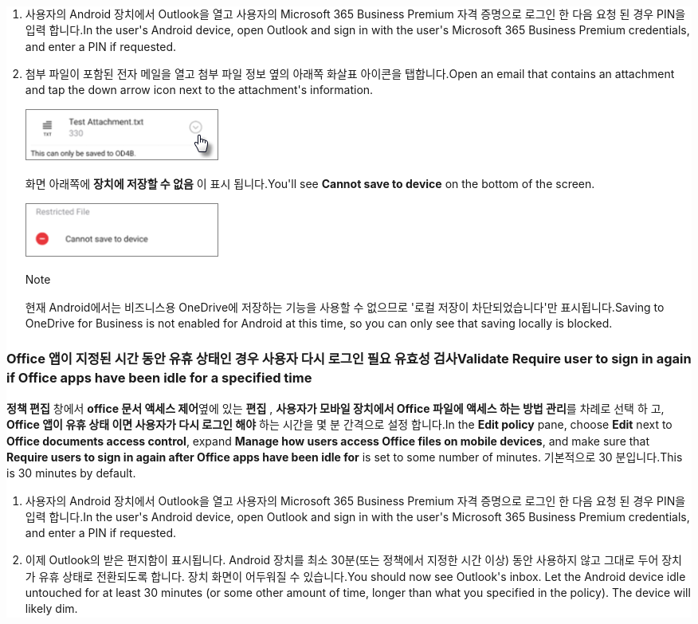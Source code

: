 1. <span data-ttu-id="daebd-130">사용자의 Android 장치에서 Outlook을 열고 사용자의 Microsoft 365 Business Premium 자격 증명으로 로그인 한 다음 요청 된 경우 PIN을 입력 합니다.</span><span class="sxs-lookup"><span data-stu-id="daebd-130">In the user's Android device, open Outlook and sign in with the user's Microsoft 365 Business Premium credentials, and enter a PIN if requested.</span></span>
    
2. <span data-ttu-id="daebd-131">첨부 파일이 포함된 전자 메일을 열고 첨부 파일 정보 옆의 아래쪽 화살표 아이콘을 탭합니다.</span><span class="sxs-lookup"><span data-stu-id="daebd-131">Open an email that contains an attachment and tap the down arrow icon next to the attachment's information.</span></span>
    
    ![Tap the down arrow next to an attachment to try to save it.](../media/b22573bb-91ce-455f-84fa-8feb2846b117.png)
  
    <span data-ttu-id="daebd-133">화면 아래쪽에 **장치에 저장할 수 없음** 이 표시 됩니다.</span><span class="sxs-lookup"><span data-stu-id="daebd-133">You'll see **Cannot save to device** on the bottom of the screen.</span></span> 
    
    ![Warning text that indicates cannot save a file locally to an Android.](../media/52ca3f3d-7ed0-4a52-9621-4872da6ea9c5.png)
  
    > [!NOTE]
    > <span data-ttu-id="daebd-135">현재 Android에서는 비즈니스용 OneDrive에 저장하는 기능을 사용할 수 없으므로 '로컬 저장이 차단되었습니다'만 표시됩니다.</span><span class="sxs-lookup"><span data-stu-id="daebd-135">Saving to OneDrive for Business is not enabled for Android at this time, so you can only see that saving locally is blocked.</span></span> 
  
### <a name="validate-require-user-to-sign-in-again-if-office-apps-have-been-idle-for-a-specified-time"></a><span data-ttu-id="daebd-136">Office 앱이 지정된 시간 동안 유휴 상태인 경우 사용자 다시 로그인 필요 유효성 검사</span><span class="sxs-lookup"><span data-stu-id="daebd-136">Validate Require user to sign in again if Office apps have been idle for a specified time</span></span>

<span data-ttu-id="daebd-137">**정책 편집** 창에서 **office 문서 액세스 제어**옆에 있는 **편집** , **사용자가 모바일 장치에서 Office 파일에 액세스 하는 방법 관리**를 차례로 선택 하 고, **Office 앱이 유휴 상태 이면 사용자가 다시 로그인 해야** 하는 시간을 몇 분 간격으로 설정 합니다.</span><span class="sxs-lookup"><span data-stu-id="daebd-137">In the **Edit policy** pane, choose **Edit** next to **Office documents access control**, expand **Manage how users access Office files on mobile devices**, and make sure that **Require users to sign in again after Office apps have been idle for** is set to some number of minutes.</span></span> <span data-ttu-id="daebd-138">기본적으로 30 분입니다.</span><span class="sxs-lookup"><span data-stu-id="daebd-138">This is 30 minutes by default.</span></span> 
  
1. <span data-ttu-id="daebd-139">사용자의 Android 장치에서 Outlook을 열고 사용자의 Microsoft 365 Business Premium 자격 증명으로 로그인 한 다음 요청 된 경우 PIN을 입력 합니다.</span><span class="sxs-lookup"><span data-stu-id="daebd-139">In the user's Android device, open Outlook and sign in with the user's Microsoft 365 Business Premium credentials, and enter a PIN if requested.</span></span>
    
2. <span data-ttu-id="daebd-p105">이제 Outlook의 받은 편지함이 표시됩니다. Android 장치를 최소 30분(또는 정책에서 지정한 시간 이상) 동안 사용하지 않고 그대로 두어 장치가 유휴 상태로 전환되도록 합니다. 장치 화면이 어두워질 수 있습니다.</span><span class="sxs-lookup"><span data-stu-id="daebd-p105">You should now see Outlook's inbox. Let the Android device idle untouched for at least 30 minutes (or some other amount of time, longer than what you specified in the policy). The device will likely dim.</span></span>
    